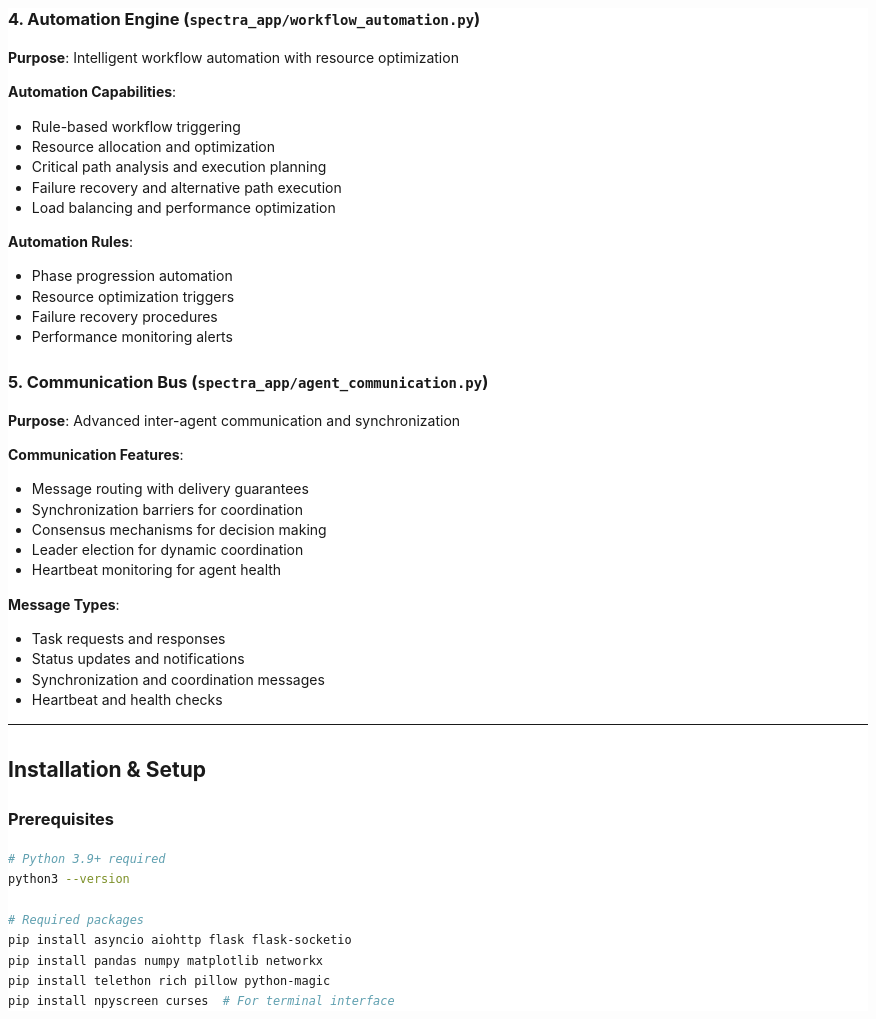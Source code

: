 ### 4. Automation Engine (`spectra_app/workflow_automation.py`)

**Purpose**: Intelligent workflow automation with resource optimization

**Automation Capabilities**:
- Rule-based workflow triggering
- Resource allocation and optimization
- Critical path analysis and execution planning
- Failure recovery and alternative path execution
- Load balancing and performance optimization

**Automation Rules**:
- Phase progression automation
- Resource optimization triggers
- Failure recovery procedures
- Performance monitoring alerts

### 5. Communication Bus (`spectra_app/agent_communication.py`)

**Purpose**: Advanced inter-agent communication and synchronization

**Communication Features**:
- Message routing with delivery guarantees
- Synchronization barriers for coordination
- Consensus mechanisms for decision making
- Leader election for dynamic coordination
- Heartbeat monitoring for agent health

**Message Types**:
- Task requests and responses
- Status updates and notifications
- Synchronization and coordination messages
- Heartbeat and health checks

---

## Installation & Setup

### Prerequisites

```bash
# Python 3.9+ required
python3 --version

# Required packages
pip install asyncio aiohttp flask flask-socketio
pip install pandas numpy matplotlib networkx
pip install telethon rich pillow python-magic
pip install npyscreen curses  # For terminal interface
```
